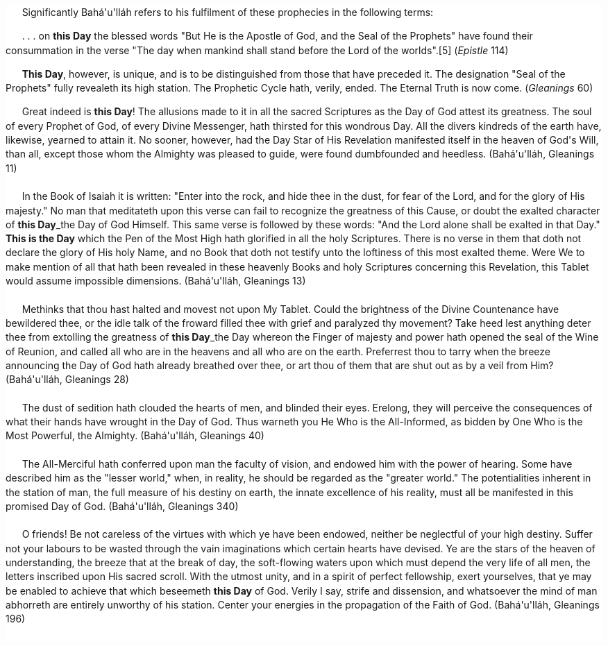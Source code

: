       Significantly Bahá'u'lláh refers to his fulfilment of these prophecies in the following terms:  
  
      . . . on **this Day** the blessed words "But He is the Apostle of God, and the Seal of the Prophets" have found their consummation in the verse "The day when mankind shall stand before the Lord of the worlds".\[5\] (_Epistle_ 114)  
  
      **This Day**, however, is unique, and is to be distinguished from those that have preceded it. The designation "Seal of the Prophets" fully revealeth its high station. The Prophetic Cycle hath, verily, ended. The Eternal Truth is now come. (_Gleanings_ 60)  
  
      Great indeed is **this Day**! The allusions made to it in all the sacred Scriptures as the Day of God attest its greatness. The soul of every Prophet of God, of every Divine Messenger, hath thirsted for this wondrous Day. All the divers kindreds of the earth have, likewise, yearned to attain it. No sooner, however, had the Day Star of His Revelation manifested itself in the heaven of God's Will, than all, except those whom the Almighty was pleased to guide, were found dumbfounded and heedless. (Bahá'u'lláh, Gleanings 11)  
             
      In the Book of Isaiah it is written: "Enter into the rock, and hide thee in the dust, for fear of the Lord, and for the glory of His majesty." No man that meditateth upon this verse can fail to recognize the greatness of this Cause, or doubt the exalted character of **this Day**_the Day of God Himself. This same verse is followed by these words: "And the Lord alone shall be exalted in that Day." **This is the Day** which the Pen of the Most High hath glorified in all the holy Scriptures. There is no verse in them that doth not declare the glory of His holy Name, and no Book that doth not testify unto the loftiness of this most exalted theme. Were We to make mention of all that hath been revealed in these heavenly Books and holy Scriptures concerning this Revelation, this Tablet would assume impossible dimensions. (Bahá'u'lláh, Gleanings 13)  
             
      Methinks that thou hast halted and movest not upon My Tablet. Could the brightness of the Divine Countenance have bewildered thee, or the idle talk of the froward filled thee with grief and paralyzed thy movement? Take heed lest anything deter thee from extolling the greatness of **this Day**_the Day whereon the Finger of majesty and power hath opened the seal of the Wine of Reunion, and called all who are in the heavens and all who are on the earth. Preferrest thou to tarry when the breeze announcing the Day of God hath already breathed over thee, or art thou of them that are shut out as by a veil from Him? (Bahá'u'lláh, Gleanings 28)  
             
      The dust of sedition hath clouded the hearts of men, and blinded their eyes. Erelong, they will perceive the consequences of what their hands have wrought in the Day of God. Thus warneth you He Who is the All-Informed, as bidden by One Who is the Most Powerful, the Almighty. (Bahá'u'lláh, Gleanings 40)  
             
      The All-Merciful hath conferred upon man the faculty of vision, and endowed him with the power of hearing. Some have described him as the "lesser world," when, in reality, he should be regarded as the "greater world." The potentialities inherent in the station of man, the full measure of his destiny on earth, the innate excellence of his reality, must all be manifested in this promised Day of God. (Bahá'u'lláh, Gleanings 340)  
             
      O friends! Be not careless of the virtues with which ye have been endowed, neither be neglectful of your high destiny. Suffer not your labours to be wasted through the vain imaginations which certain hearts have devised. Ye are the stars of the heaven of understanding, the breeze that at the break of day, the soft-flowing waters upon which must depend the very life of all men, the letters inscribed upon His sacred scroll. With the utmost unity, and in a spirit of perfect fellowship, exert yourselves, that ye may be enabled to achieve that which beseemeth **this Day** of God. Verily I say, strife and dissension, and whatsoever the mind of man abhorreth are entirely unworthy of his station. Center your energies in the propagation of the Faith of God. (Bahá'u'lláh, Gleanings 196)  
             
